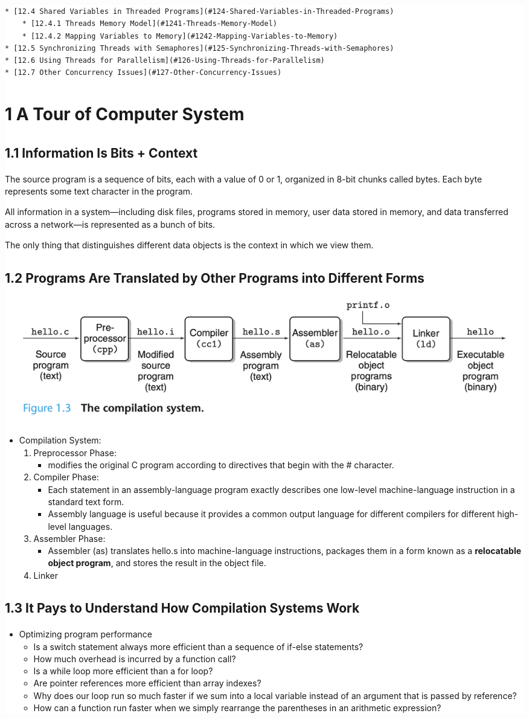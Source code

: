     * [12.4 Shared Variables in Threaded Programs](#124-Shared-Variables-in-Threaded-Programs)
        * [12.4.1 Threads Memory Model](#1241-Threads-Memory-Model)
        * [12.4.2 Mapping Variables to Memory](#1242-Mapping-Variables-to-Memory)
    * [12.5 Synchronizing Threads with Semaphores](#125-Synchronizing-Threads-with-Semaphores)
    * [12.6 Using Threads for Parallelism](#126-Using-Threads-for-Parallelism)
    * [12.7 Other Concurrency Issues](#127-Other-Concurrency-Issues)


# 1 A Tour of Computer System

## 1.1 Information Is Bits + Context
The source program is a sequence of bits, each with a value of 0 or 1, organized in 8-bit chunks called bytes. Each byte represents some text character in the program.

All information in a system—including disk files, programs stored in memory, user data stored in memory, and data transferred across a network—is represented as a bunch of bits.

The only thing that distinguishes different data objects is the context in which we view them.

## 1.2 Programs Are Translated by Other Programs into Different Forms
![](../images/csapp/1.2-compilation-system.png)

* Compilation System:
    1. Preprocessor Phase:
        * modifies the original C program according to directives that begin with the # character.
    2. Compiler Phase:
        * Each statement in an assembly-language program exactly describes one low-level machine-language instruction in a standard text form.
        * Assembly language is useful because it provides a common output language for different compilers for different high-level languages.
    3. Assembler Phase:
        * Assembler (as) translates hello.s into machine-language instructions, packages them in a form known as a **relocatable object program**, and stores the result in the object file.
    4. Linker

## 1.3 It Pays to Understand How Compilation Systems Work
* Optimizing program performance
    * Is a switch statement always more efficient than a sequence of if-else statements?
    * How much overhead is incurred by a function call?
    * Is a while loop more efficient than a for loop?
    * Are pointer references more efficient than array indexes?
    * Why does our loop run so much faster if we sum into a local variable instead of an argument that is passed by reference?
    * How can a function run faster when we simply rearrange the parentheses in an arithmetic expression?
